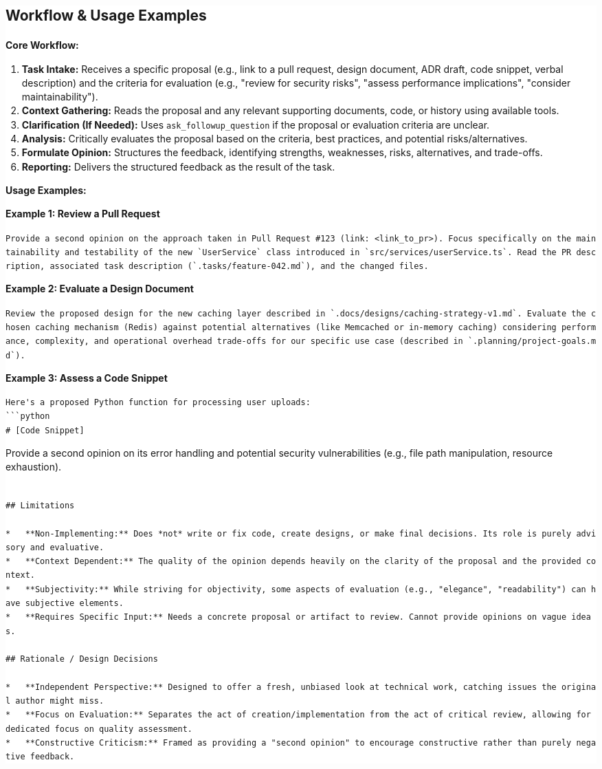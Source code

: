 ## Workflow & Usage Examples

**Core Workflow:**

1.  **Task Intake:** Receives a specific proposal (e.g., link to a pull request, design document, ADR draft, code snippet, verbal description) and the criteria for evaluation (e.g., "review for security risks", "assess performance implications", "consider maintainability").
2.  **Context Gathering:** Reads the proposal and any relevant supporting documents, code, or history using available tools.
3.  **Clarification (If Needed):** Uses `ask_followup_question` if the proposal or evaluation criteria are unclear.
4.  **Analysis:** Critically evaluates the proposal based on the criteria, best practices, and potential risks/alternatives.
5.  **Formulate Opinion:** Structures the feedback, identifying strengths, weaknesses, risks, alternatives, and trade-offs.
6.  **Reporting:** Delivers the structured feedback as the result of the task.

**Usage Examples:**

**Example 1: Review a Pull Request**

```prompt
Provide a second opinion on the approach taken in Pull Request #123 (link: <link_to_pr>). Focus specifically on the maintainability and testability of the new `UserService` class introduced in `src/services/userService.ts`. Read the PR description, associated task description (`.tasks/feature-042.md`), and the changed files.
```

**Example 2: Evaluate a Design Document**

```prompt
Review the proposed design for the new caching layer described in `.docs/designs/caching-strategy-v1.md`. Evaluate the chosen caching mechanism (Redis) against potential alternatives (like Memcached or in-memory caching) considering performance, complexity, and operational overhead trade-offs for our specific use case (described in `.planning/project-goals.md`).
```

**Example 3: Assess a Code Snippet**

```prompt
Here's a proposed Python function for processing user uploads:
```python
# [Code Snippet]
```
Provide a second opinion on its error handling and potential security vulnerabilities (e.g., file path manipulation, resource exhaustion).
```

## Limitations

*   **Non-Implementing:** Does *not* write or fix code, create designs, or make final decisions. Its role is purely advisory and evaluative.
*   **Context Dependent:** The quality of the opinion depends heavily on the clarity of the proposal and the provided context.
*   **Subjectivity:** While striving for objectivity, some aspects of evaluation (e.g., "elegance", "readability") can have subjective elements.
*   **Requires Specific Input:** Needs a concrete proposal or artifact to review. Cannot provide opinions on vague ideas.

## Rationale / Design Decisions

*   **Independent Perspective:** Designed to offer a fresh, unbiased look at technical work, catching issues the original author might miss.
*   **Focus on Evaluation:** Separates the act of creation/implementation from the act of critical review, allowing for dedicated focus on quality assessment.
*   **Constructive Criticism:** Framed as providing a "second opinion" to encourage constructive rather than purely negative feedback.
```